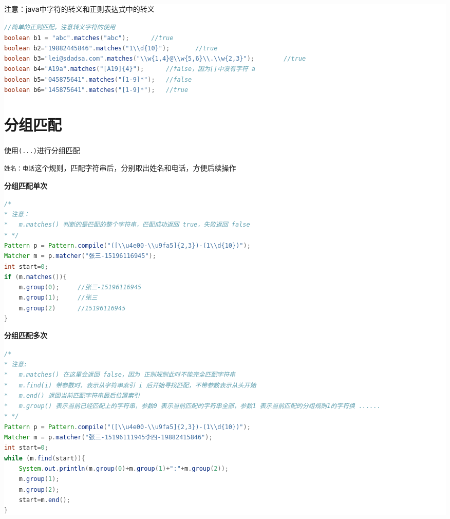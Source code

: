 注意：java中字符的转义和正则表达式中的转义

```java
//简单的正则匹配，注意转义字符的使用
boolean b1 = "abc".matches("abc");		//true
boolean b2="19882445846".matches("1\\d{10}");		//true
boolean b3="lei@sdadsa.com".matches("\\w{1,4}@\\w{5,6}\\.\\w{2,3}");		//true
boolean b4="A19a".matches("[A19]{4}");		//false，因为[]中没有字符 a
boolean b5="045875641".matches("[1-9]*");	//false
boolean b6="145875641".matches("[1-9]*");	//true
```

# 分组匹配

使用`(...)`进行分组匹配

`姓名：电话`这个规则，匹配字符串后，分别取出姓名和电话，方便后续操作

**分组匹配单次**

```java
/*
* 注意：
*   m.matches() 判断的是匹配的整个字符串，匹配成功返回 true，失败返回 false
* */
Pattern p = Pattern.compile("([\\u4e00-\\u9fa5]{2,3})-(1\\d{10})");
Matcher m = p.matcher("张三-15196116945");
int start=0;
if (m.matches()){
    m.group(0);		//张三-15196116945
    m.group(1);		//张三
    m.group(2)		//15196116945
}
```

**分组匹配多次**

```java
/*
* 注意:
*	m.matches() 在这里会返回 false，因为 正则规则此时不能完全匹配字符串
*   m.find(i) 带参数时，表示从字符串索引 i 后开始寻找匹配，不带参数表示从头开始
*   m.end() 返回当前匹配字符串最后位置索引
*   m.group() 表示当前已经匹配上的字符串，参数0 表示当前匹配的字符串全部，参数1 表示当前匹配的分组规则1的字符换 ......
* */
Pattern p = Pattern.compile("([\\u4e00-\\u9fa5]{2,3})-(1\\d{10})");
Matcher m = p.matcher("张三-15196111945李四-19882415846");
int start=0;
while (m.find(start)){
    System.out.println(m.group(0)+m.group(1)+":"+m.group(2));
    m.group(1);
    m.group(2);
    start=m.end();
}
```
